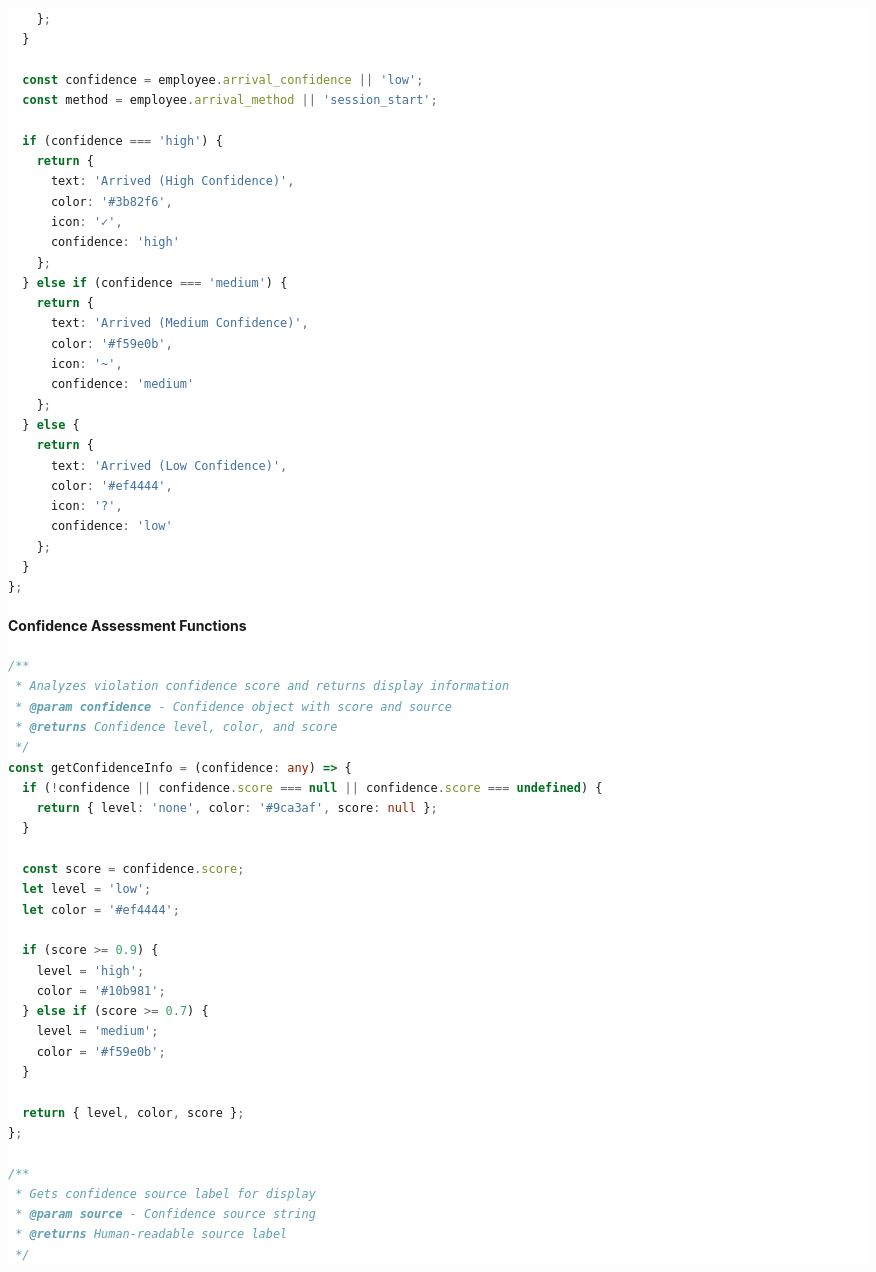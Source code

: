 ```typescript
    };
  }
  
  const confidence = employee.arrival_confidence || 'low';
  const method = employee.arrival_method || 'session_start';
  
  if (confidence === 'high') {
    return { 
      text: 'Arrived (High Confidence)', 
      color: '#3b82f6', 
      icon: '✓',
      confidence: 'high'
    };
  } else if (confidence === 'medium') {
    return { 
      text: 'Arrived (Medium Confidence)', 
      color: '#f59e0b', 
      icon: '~',
      confidence: 'medium'
    };
  } else {
    return { 
      text: 'Arrived (Low Confidence)', 
      color: '#ef4444', 
      icon: '?',
      confidence: 'low'
    };
  }
};
```

#### Confidence Assessment Functions
```typescript
/**
 * Analyzes violation confidence score and returns display information
 * @param confidence - Confidence object with score and source
 * @returns Confidence level, color, and score
 */
const getConfidenceInfo = (confidence: any) => {
  if (!confidence || confidence.score === null || confidence.score === undefined) {
    return { level: 'none', color: '#9ca3af', score: null };
  }
  
  const score = confidence.score;
  let level = 'low';
  let color = '#ef4444';
  
  if (score >= 0.9) {
    level = 'high';
    color = '#10b981';
  } else if (score >= 0.7) {
    level = 'medium';
    color = '#f59e0b';
  }
  
  return { level, color, score };
};

/**
 * Gets confidence source label for display
 * @param source - Confidence source string
 * @returns Human-readable source label
 */
```